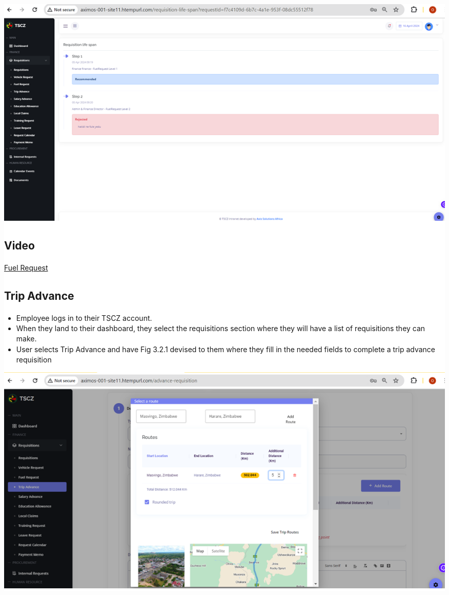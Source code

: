 ![Vehicle 12](../../../assets/requests/fuel/fr6.png)

## Video
[Fuel Request](https://www.loom.com/share/72c104cefed04aaa8c64620c373674fb?sid=9e0b1c30-5ab2-4727-9e5b-b0cf2a157712)
## Trip Advance
- Employee logs in to their TSCZ account.
- When they land to their dashboard, they select the requisitions section where they will have  a list of requisitions they can make.
- User selects Trip Advance and have Fig 3.2.1 devised to them where they fill in the needed fields to complete a trip advance requisition

![Vehicle Request G](../../../assets/requests/trip/ta1.png)
